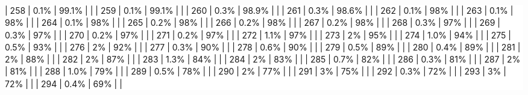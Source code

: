 | 258 | 0.1% | 99.1% |  |
| 259 | 0.1% | 99.1% |  |
| 260 | 0.3% | 98.9% |  |
| 261 | 0.3% | 98.6% |  |
| 262 | 0.1% | 98% |  |
| 263 | 0.1% | 98% |  |
| 264 | 0.1% | 98% |  |
| 265 | 0.2% | 98% |  |
| 266 | 0.2% | 98% |  |
| 267 | 0.2% | 98% |  |
| 268 | 0.3% | 97% |  |
| 269 | 0.3% | 97% |  |
| 270 | 0.2% | 97% |  |
| 271 | 0.2% | 97% |  |
| 272 | 1.1% | 97% |  |
| 273 | 2% | 95% |  |
| 274 | 1.0% | 94% |  |
| 275 | 0.5% | 93% |  |
| 276 | 2% | 92% |  |
| 277 | 0.3% | 90% |  |
| 278 | 0.6% | 90% |  |
| 279 | 0.5% | 89% |  |
| 280 | 0.4% | 89% |  |
| 281 | 2% | 88% |  |
| 282 | 2% | 87% |  |
| 283 | 1.3% | 84% |  |
| 284 | 2% | 83% |  |
| 285 | 0.7% | 82% |  |
| 286 | 0.3% | 81% |  |
| 287 | 2% | 81% |  |
| 288 | 1.0% | 79% |  |
| 289 | 0.5% | 78% |  |
| 290 | 2% | 77% |  |
| 291 | 3% | 75% |  |
| 292 | 0.3% | 72% |  |
| 293 | 3% | 72% |  |
| 294 | 0.4% | 69% |  |